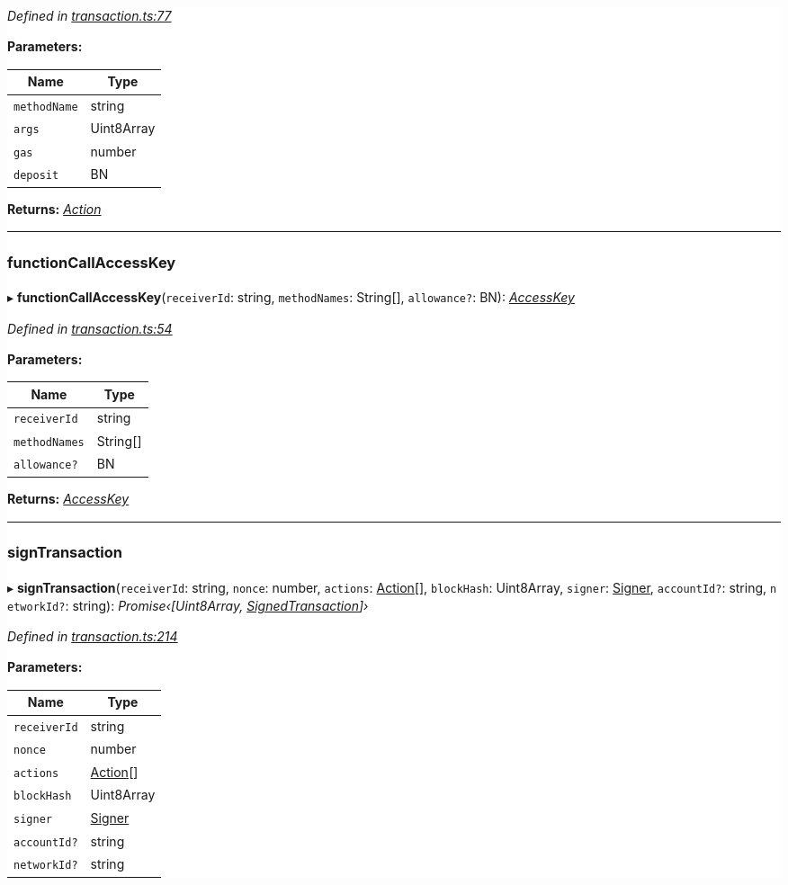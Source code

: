 *Defined in [transaction.ts:77](https://github.com/nearprotocol/nearlib/blob/2fe0e0d/src.ts/transaction.ts#L77)*

**Parameters:**

Name | Type |
------ | ------ |
`methodName` | string |
`args` | Uint8Array |
`gas` | number |
`deposit` | BN |

**Returns:** *[Action](../classes/_transaction_.action.md)*

___

###  functionCallAccessKey

▸ **functionCallAccessKey**(`receiverId`: string, `methodNames`: String[], `allowance?`: BN): *[AccessKey](../classes/_transaction_.accesskey.md)*

*Defined in [transaction.ts:54](https://github.com/nearprotocol/nearlib/blob/2fe0e0d/src.ts/transaction.ts#L54)*

**Parameters:**

Name | Type |
------ | ------ |
`receiverId` | string |
`methodNames` | String[] |
`allowance?` | BN |

**Returns:** *[AccessKey](../classes/_transaction_.accesskey.md)*

___

###  signTransaction

▸ **signTransaction**(`receiverId`: string, `nonce`: number, `actions`: [Action](../classes/_transaction_.action.md)[], `blockHash`: Uint8Array, `signer`: [Signer](../classes/_signer_.signer.md), `accountId?`: string, `networkId?`: string): *Promise‹[Uint8Array, [SignedTransaction](../classes/_transaction_.signedtransaction.md)]›*

*Defined in [transaction.ts:214](https://github.com/nearprotocol/nearlib/blob/2fe0e0d/src.ts/transaction.ts#L214)*

**Parameters:**

Name | Type |
------ | ------ |
`receiverId` | string |
`nonce` | number |
`actions` | [Action](../classes/_transaction_.action.md)[] |
`blockHash` | Uint8Array |
`signer` | [Signer](../classes/_signer_.signer.md) |
`accountId?` | string |
`networkId?` | string |
